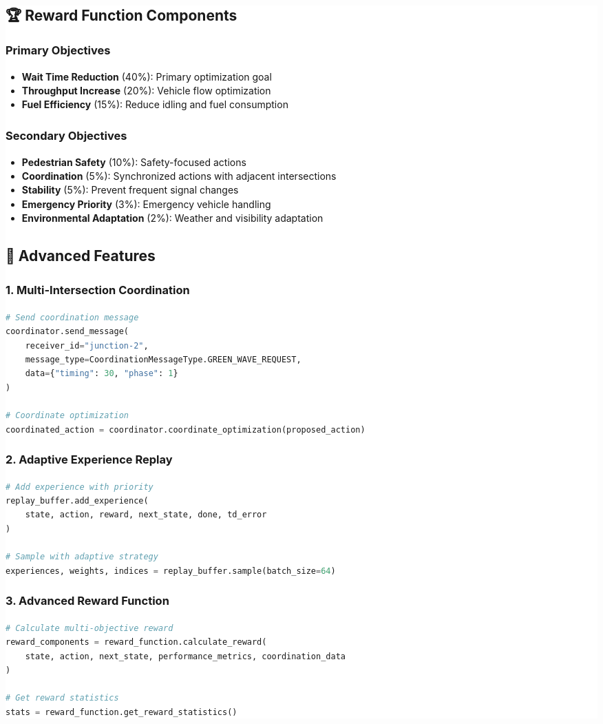 ## 🏆 Reward Function Components

### Primary Objectives
- **Wait Time Reduction** (40%): Primary optimization goal
- **Throughput Increase** (20%): Vehicle flow optimization
- **Fuel Efficiency** (15%): Reduce idling and fuel consumption

### Secondary Objectives
- **Pedestrian Safety** (10%): Safety-focused actions
- **Coordination** (5%): Synchronized actions with adjacent intersections
- **Stability** (5%): Prevent frequent signal changes
- **Emergency Priority** (3%): Emergency vehicle handling
- **Environmental Adaptation** (2%): Weather and visibility adaptation

## 🔧 Advanced Features

### 1. Multi-Intersection Coordination
```python
# Send coordination message
coordinator.send_message(
    receiver_id="junction-2",
    message_type=CoordinationMessageType.GREEN_WAVE_REQUEST,
    data={"timing": 30, "phase": 1}
)

# Coordinate optimization
coordinated_action = coordinator.coordinate_optimization(proposed_action)
```

### 2. Adaptive Experience Replay
```python
# Add experience with priority
replay_buffer.add_experience(
    state, action, reward, next_state, done, td_error
)

# Sample with adaptive strategy
experiences, weights, indices = replay_buffer.sample(batch_size=64)
```

### 3. Advanced Reward Function
```python
# Calculate multi-objective reward
reward_components = reward_function.calculate_reward(
    state, action, next_state, performance_metrics, coordination_data
)

# Get reward statistics
stats = reward_function.get_reward_statistics()
```
